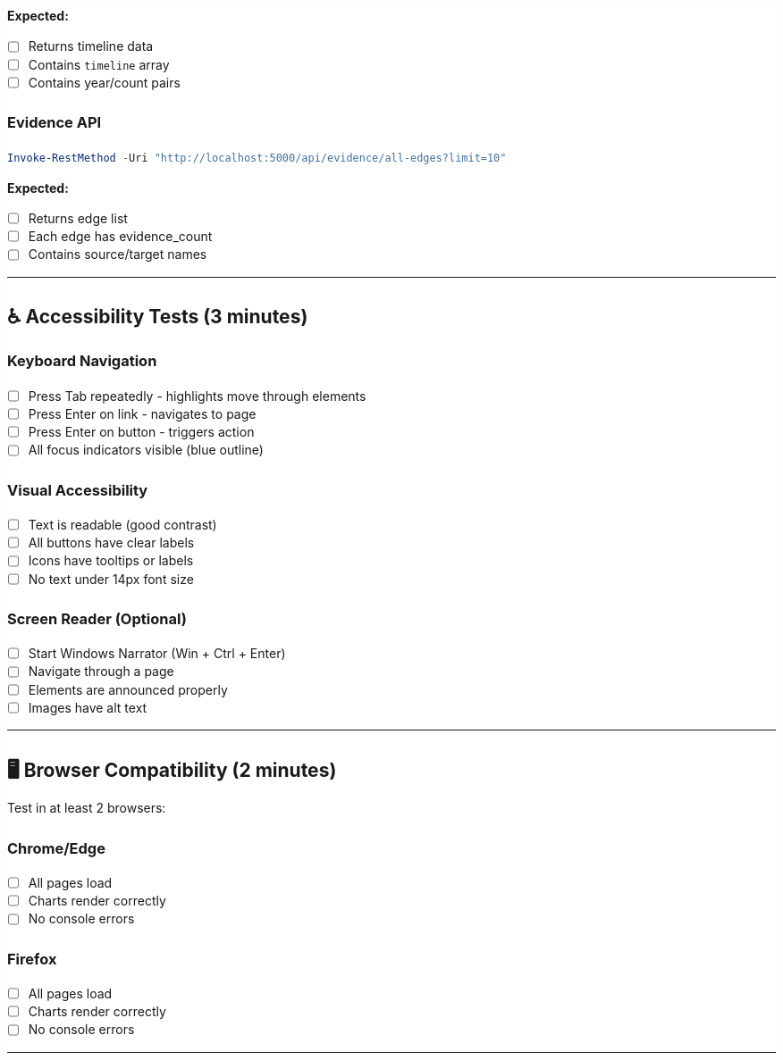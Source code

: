 **Expected:**
- [ ] Returns timeline data
- [ ] Contains `timeline` array
- [ ] Contains year/count pairs

### Evidence API
```powershell
Invoke-RestMethod -Uri "http://localhost:5000/api/evidence/all-edges?limit=10"
```

**Expected:**
- [ ] Returns edge list
- [ ] Each edge has evidence_count
- [ ] Contains source/target names

---

## ♿ Accessibility Tests (3 minutes)

### Keyboard Navigation
- [ ] Press Tab repeatedly - highlights move through elements
- [ ] Press Enter on link - navigates to page
- [ ] Press Enter on button - triggers action
- [ ] All focus indicators visible (blue outline)

### Visual Accessibility
- [ ] Text is readable (good contrast)
- [ ] All buttons have clear labels
- [ ] Icons have tooltips or labels
- [ ] No text under 14px font size

### Screen Reader (Optional)
- [ ] Start Windows Narrator (Win + Ctrl + Enter)
- [ ] Navigate through a page
- [ ] Elements are announced properly
- [ ] Images have alt text

---

## 🖥️ Browser Compatibility (2 minutes)

Test in at least 2 browsers:

### Chrome/Edge
- [ ] All pages load
- [ ] Charts render correctly
- [ ] No console errors

### Firefox
- [ ] All pages load
- [ ] Charts render correctly
- [ ] No console errors

---